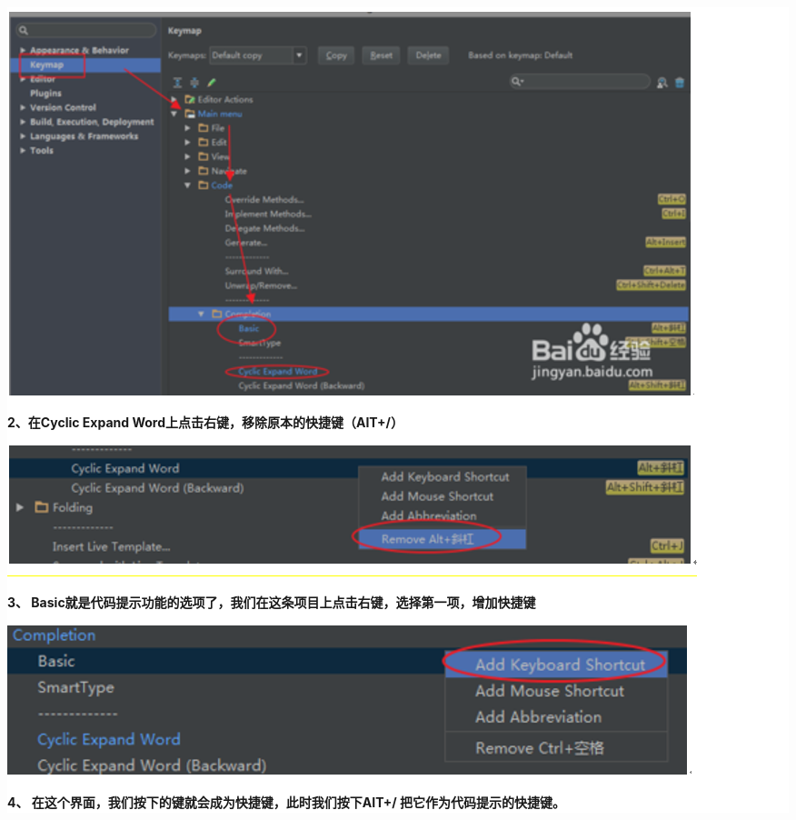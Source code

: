 ![image-20200915172443913](https://raw.githubusercontent.com/HealerJean/HealerJean.github.io/master/blogImages/image-20200915172443913.png)





**2、在Cyclic Expand Word上点击右键，移除原本的快捷键（AIT+/）**

![image-20200915172458497](https://raw.githubusercontent.com/HealerJean/HealerJean.github.io/master/blogImages/image-20200915172458497.png)

**3、  Basic就是代码提示功能的选项了，我们在这条项目上点击右键，选择第一项，增加快捷键**

![image-20200915172532424](https://raw.githubusercontent.com/HealerJean/HealerJean.github.io/master/blogImages/image-20200915172532424.png)



**4、 在这个界面，我们按下的键就会成为快捷键，此时我们按下AIT+/ 把它作为代码提示的快捷键。**
